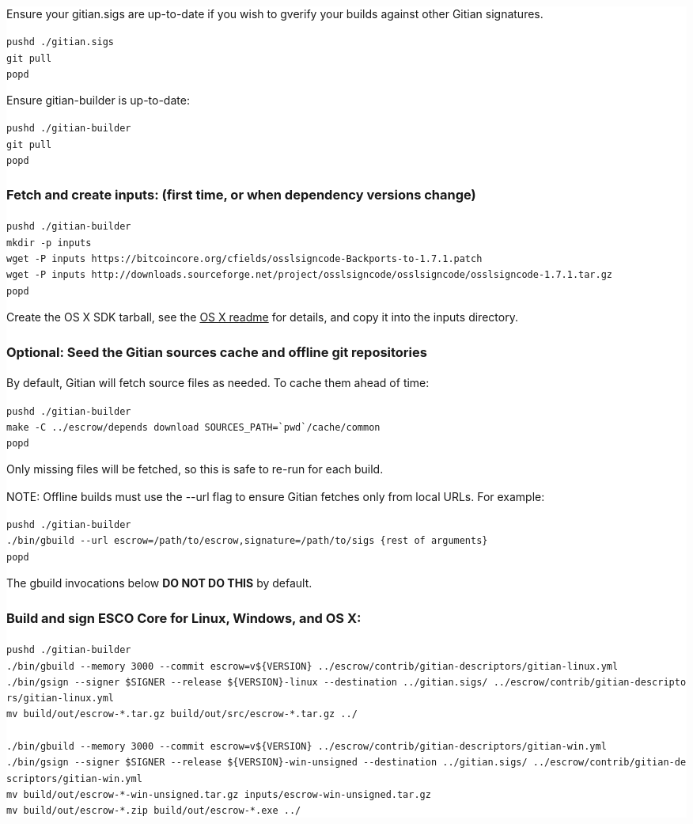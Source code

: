 Ensure your gitian.sigs are up-to-date if you wish to gverify your builds against other Gitian signatures.

    pushd ./gitian.sigs
    git pull
    popd

Ensure gitian-builder is up-to-date:

    pushd ./gitian-builder
    git pull
    popd

### Fetch and create inputs: (first time, or when dependency versions change)

    pushd ./gitian-builder
    mkdir -p inputs
    wget -P inputs https://bitcoincore.org/cfields/osslsigncode-Backports-to-1.7.1.patch
    wget -P inputs http://downloads.sourceforge.net/project/osslsigncode/osslsigncode/osslsigncode-1.7.1.tar.gz
    popd

Create the OS X SDK tarball, see the [OS X readme](README_osx.md) for details, and copy it into the inputs directory.

### Optional: Seed the Gitian sources cache and offline git repositories

By default, Gitian will fetch source files as needed. To cache them ahead of time:

    pushd ./gitian-builder
    make -C ../escrow/depends download SOURCES_PATH=`pwd`/cache/common
    popd

Only missing files will be fetched, so this is safe to re-run for each build.

NOTE: Offline builds must use the --url flag to ensure Gitian fetches only from local URLs. For example:

    pushd ./gitian-builder
    ./bin/gbuild --url escrow=/path/to/escrow,signature=/path/to/sigs {rest of arguments}
    popd

The gbuild invocations below <b>DO NOT DO THIS</b> by default.

### Build and sign ESCO Core for Linux, Windows, and OS X:

    pushd ./gitian-builder
    ./bin/gbuild --memory 3000 --commit escrow=v${VERSION} ../escrow/contrib/gitian-descriptors/gitian-linux.yml
    ./bin/gsign --signer $SIGNER --release ${VERSION}-linux --destination ../gitian.sigs/ ../escrow/contrib/gitian-descriptors/gitian-linux.yml
    mv build/out/escrow-*.tar.gz build/out/src/escrow-*.tar.gz ../

    ./bin/gbuild --memory 3000 --commit escrow=v${VERSION} ../escrow/contrib/gitian-descriptors/gitian-win.yml
    ./bin/gsign --signer $SIGNER --release ${VERSION}-win-unsigned --destination ../gitian.sigs/ ../escrow/contrib/gitian-descriptors/gitian-win.yml
    mv build/out/escrow-*-win-unsigned.tar.gz inputs/escrow-win-unsigned.tar.gz
    mv build/out/escrow-*.zip build/out/escrow-*.exe ../
